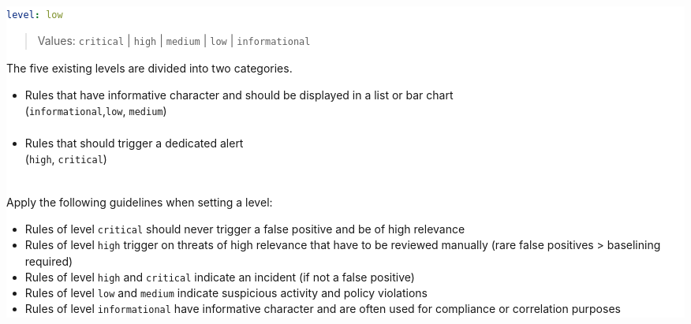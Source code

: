```yaml
level: low
```

> Values: `critical` | `high` | `medium` | `low` | `informational`

The five existing levels are divided into two categories.

- Rules that have informative character and should be displayed in a list or bar chart<br />(`informational`,`low`, `medium`)<br /><br />
- Rules that should trigger a dedicated alert<br />(`high`, `critical`)<br /><br />

Apply the following guidelines when setting a level:

- Rules of level `critical` should never trigger a false positive and be of high relevance
- Rules of level `high` trigger on threats of high relevance that have to be reviewed manually (rare false positives > baselining required)
- Rules of level `high` and `critical` indicate an incident (if not a false positive)
- Rules of level `low` and `medium` indicate suspicious activity and policy violations
- Rules of level `informational` have informative character and are often used for compliance or correlation purposes
